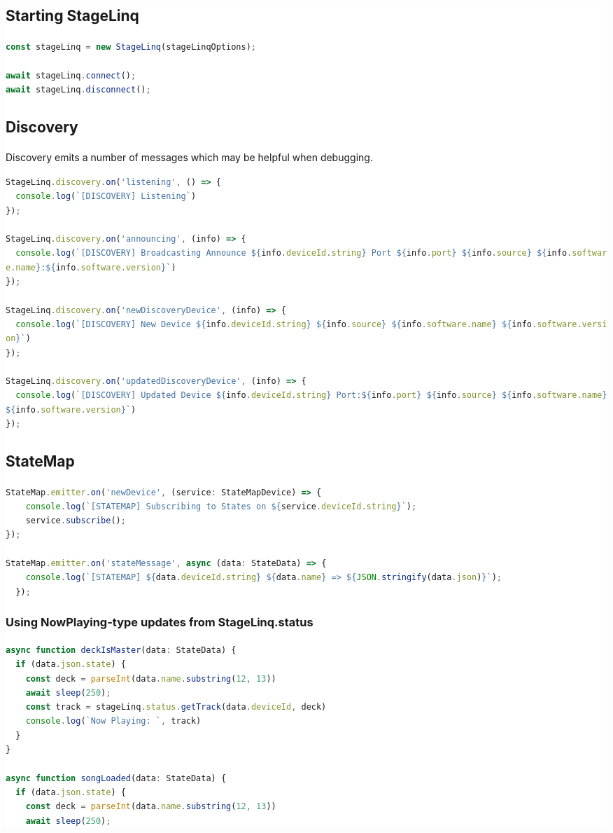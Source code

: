 ## Starting StageLinq

```ts
const stageLinq = new StageLinq(stageLinqOptions);

await stageLinq.connect();
await stageLinq.disconnect();
```


## Discovery
Discovery emits a number of messages which may be helpful when debugging.

```ts
StageLinq.discovery.on('listening', () => {
  console.log(`[DISCOVERY] Listening`)
});

StageLinq.discovery.on('announcing', (info) => {
  console.log(`[DISCOVERY] Broadcasting Announce ${info.deviceId.string} Port ${info.port} ${info.source} ${info.software.name}:${info.software.version}`)
});

StageLinq.discovery.on('newDiscoveryDevice', (info) => {
  console.log(`[DISCOVERY] New Device ${info.deviceId.string} ${info.source} ${info.software.name} ${info.software.version}`)
});

StageLinq.discovery.on('updatedDiscoveryDevice', (info) => {
  console.log(`[DISCOVERY] Updated Device ${info.deviceId.string} Port:${info.port} ${info.source} ${info.software.name} ${info.software.version}`)
});
```


## StateMap


```ts
StateMap.emitter.on('newDevice', (service: StateMapDevice) => {
    console.log(`[STATEMAP] Subscribing to States on ${service.deviceId.string}`);
    service.subscribe();
});

StateMap.emitter.on('stateMessage', async (data: StateData) => {
    console.log(`[STATEMAP] ${data.deviceId.string} ${data.name} => ${JSON.stringify(data.json)}`);
  });
```

### Using NowPlaying-type updates from StageLinq.status

```ts
async function deckIsMaster(data: StateData) {
  if (data.json.state) {
    const deck = parseInt(data.name.substring(12, 13))
    await sleep(250);
    const track = stageLinq.status.getTrack(data.deviceId, deck)
    console.log(`Now Playing: `, track)
  }
}

async function songLoaded(data: StateData) {
  if (data.json.state) {
    const deck = parseInt(data.name.substring(12, 13))
    await sleep(250);
```